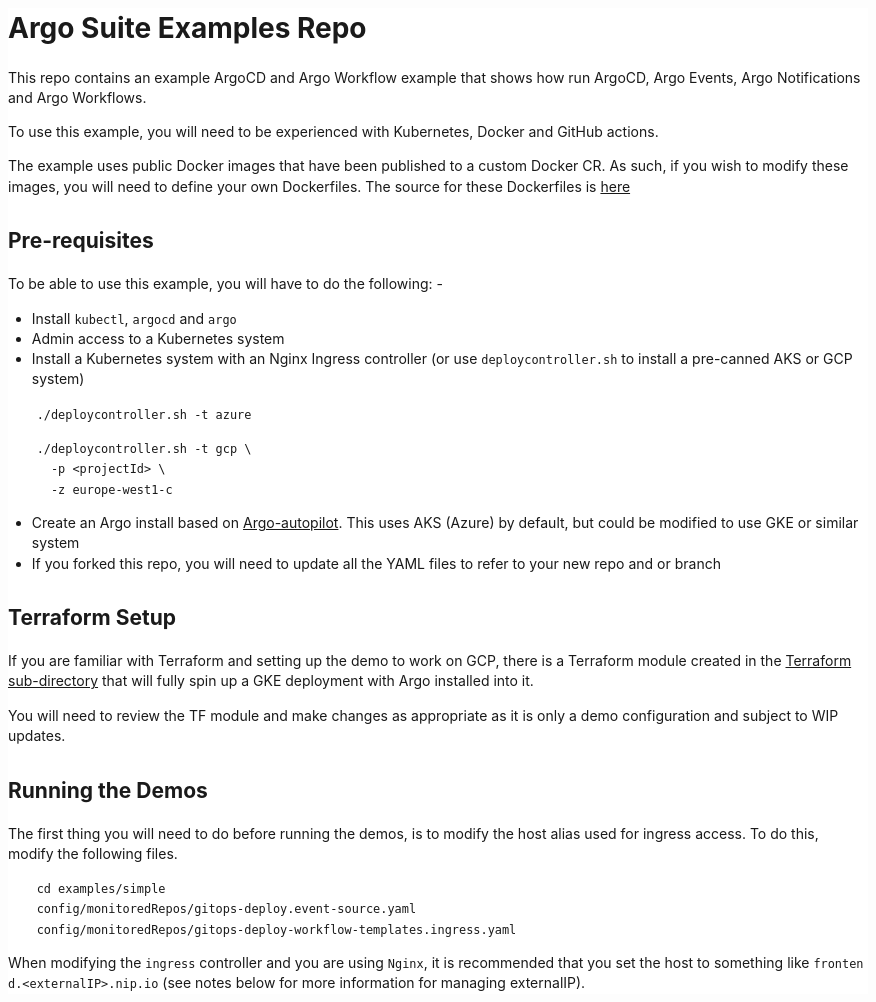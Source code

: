 Argo Suite Examples Repo
========================

This repo contains an example ArgoCD and Argo Workflow example that shows how run
ArgoCD, Argo Events, Argo Notifications and Argo Workflows.

To use this example, you will need to be experienced with Kubernetes, Docker
and GitHub actions.

The example uses public Docker images that have been published to a custom
Docker CR. As such, if you wish to modify these images, you will need to define
your own Dockerfiles. The source for these Dockerfiles is [here](https://github.com/tpayne/kubernetes-examples/tree/main/docker-files)

Pre-requisites
--------------
To be able to use this example, you will have to do the following: -
- Install `kubectl`, `argocd` and `argo`
- Admin access to a Kubernetes system
- Install a Kubernetes system with an Nginx Ingress controller (or use `deploycontroller.sh` to install a pre-canned AKS or GCP system)

```console
    ./deploycontroller.sh -t azure
```
```console
    ./deploycontroller.sh -t gcp \
      -p <projectId> \
      -z europe-west1-c
```
- Create an Argo install based on [Argo-autopilot](https://github.com/tpayne/argocd-autopilot.git). This uses AKS (Azure) by default, but could be modified to use GKE or similar system
- If you forked this repo, you will need to update all the YAML files to refer to your new repo and or branch

Terraform Setup
---------------
If you are familiar with Terraform and setting up the demo to work on GCP, there is a Terraform module created in the [Terraform sub-directory](https://github.com/tpayne/argo-suite-samples/blob/main/terraform/GCP/README.md) that will fully spin up a GKE deployment with Argo installed into it.

You will need to review the TF module and make changes as appropriate as it is only a demo configuration and subject to WIP updates.

Running the Demos
-----------------
The first thing you will need to do before running the demos, is to modify
the host alias used for ingress access. To do this, modify the following files.

```console
    cd examples/simple
    config/monitoredRepos/gitops-deploy.event-source.yaml
    config/monitoredRepos/gitops-deploy-workflow-templates.ingress.yaml
```

When modifying the `ingress` controller and you are using `Nginx`, it is recommended
that you set the host to something like `frontend.<externalIP>.nip.io` (see notes below
for more information for managing externalIP).
